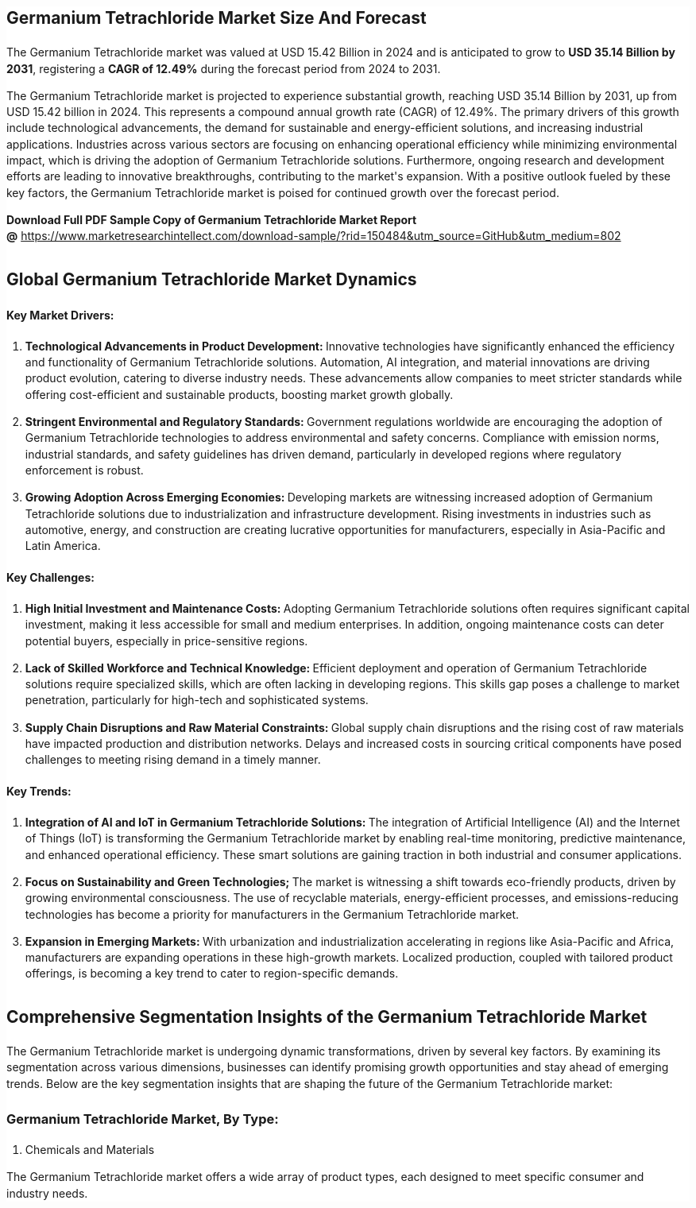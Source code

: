 <h2>Germanium Tetrachloride Market Size And Forecast</h2><p>The Germanium Tetrachloride market was valued at USD 15.42 Billion in 2024 and is anticipated to grow to <strong>USD 35.14 Billion by 2031</strong>, registering a <strong>CAGR of 12.49%</strong> during the forecast period from 2024 to 2031.</p><p>The Germanium Tetrachloride market is projected to experience substantial growth, reaching USD 35.14 Billion by 2031, up from USD 15.42 billion in 2024. This represents a compound annual growth rate (CAGR) of 12.49%. The primary drivers of this growth include technological advancements, the demand for sustainable and energy-efficient solutions, and increasing industrial applications. Industries across various sectors are focusing on enhancing operational efficiency while minimizing environmental impact, which is driving the adoption of Germanium Tetrachloride solutions. Furthermore, ongoing research and development efforts are leading to innovative breakthroughs, contributing to the market's expansion. With a positive outlook fueled by these key factors, the Germanium Tetrachloride market is poised for continued growth over the forecast period.</p><p><strong>Download Full PDF Sample Copy of Germanium Tetrachloride Market Report @</strong>&nbsp;<a href="https://www.marketresearchintellect.com/download-sample/?rid=150484&amp;utm_source=GitHub&amp;utm_medium=802">https://www.marketresearchintellect.com/download-sample/?rid=150484&amp;utm_source=GitHub&amp;utm_medium=802</a></p><h2>Global Germanium Tetrachloride Market Dynamics</h2><h4><strong>Key Market Drivers:</strong></h4><ol><li><p><strong>Technological Advancements in Product Development:&nbsp;</strong>Innovative technologies have significantly enhanced the efficiency and functionality of Germanium Tetrachloride solutions. Automation, AI integration, and material innovations are driving product evolution, catering to diverse industry needs. These advancements allow companies to meet stricter standards while offering cost-efficient and sustainable products, boosting market growth globally.</p></li><li><p><strong>Stringent Environmental and Regulatory Standards:&nbsp;</strong>Government regulations worldwide are encouraging the adoption of Germanium Tetrachloride technologies to address environmental and safety concerns. Compliance with emission norms, industrial standards, and safety guidelines has driven demand, particularly in developed regions where regulatory enforcement is robust.</p></li><li><p><strong>Growing Adoption Across Emerging Economies:&nbsp;</strong>Developing markets are witnessing increased adoption of Germanium Tetrachloride solutions due to industrialization and infrastructure development. Rising investments in industries such as automotive, energy, and construction are creating lucrative opportunities for manufacturers, especially in Asia-Pacific and Latin America.</p></li></ol><h4><strong>Key Challenges:</strong></h4><ol><li><p><strong>High Initial Investment and Maintenance Costs:&nbsp;</strong>Adopting Germanium Tetrachloride solutions often requires significant capital investment, making it less accessible for small and medium enterprises. In addition, ongoing maintenance costs can deter potential buyers, especially in price-sensitive regions.</p></li><li><p><strong>Lack of Skilled Workforce and Technical Knowledge:&nbsp;</strong>Efficient deployment and operation of Germanium Tetrachloride solutions require specialized skills, which are often lacking in developing regions. This skills gap poses a challenge to market penetration, particularly for high-tech and sophisticated systems.</p></li><li><p><strong>Supply Chain Disruptions and Raw Material Constraints:&nbsp;</strong>Global supply chain disruptions and the rising cost of raw materials have impacted production and distribution networks. Delays and increased costs in sourcing critical components have posed challenges to meeting rising demand in a timely manner.</p></li></ol><h4><strong>Key Trends:</strong></h4><ol><li><p><strong>Integration of AI and IoT in Germanium Tetrachloride Solutions:&nbsp;</strong>The integration of Artificial Intelligence (AI) and the Internet of Things (IoT) is transforming the Germanium Tetrachloride market by enabling real-time monitoring, predictive maintenance, and enhanced operational efficiency. These smart solutions are gaining traction in both industrial and consumer applications.</p></li><li><p><strong>Focus on Sustainability and Green Technologies;&nbsp;</strong>The market is witnessing a shift towards eco-friendly products, driven by growing environmental consciousness. The use of recyclable materials, energy-efficient processes, and emissions-reducing technologies has become a priority for manufacturers in the Germanium Tetrachloride market.</p></li><li><p><strong>Expansion in Emerging Markets:&nbsp;</strong>With urbanization and industrialization accelerating in regions like Asia-Pacific and Africa, manufacturers are expanding operations in these high-growth markets. Localized production, coupled with tailored product offerings, is becoming a key trend to cater to region-specific demands.</p></li></ol><div class="article-main__content" data-test-id="publishing-text-block"><h2>Comprehensive Segmentation Insights of the Germanium Tetrachloride Market</h2><p>The Germanium Tetrachloride market is undergoing dynamic transformations, driven by several key factors. By examining its segmentation across various dimensions, businesses can identify promising growth opportunities and stay ahead of emerging trends. Below are the key segmentation insights that are shaping the future of the Germanium Tetrachloride market:</p><h3><strong>Germanium Tetrachloride Market, By Type:<br /></strong></h3><ol><li>Chemicals and Materials</li></ol><p>The Germanium Tetrachloride market offers a wide array of product types, each designed to meet specific consumer and industry needs.